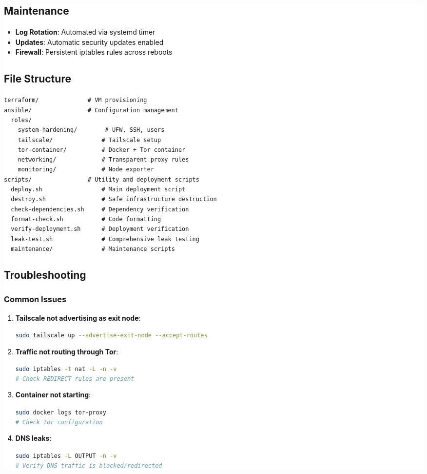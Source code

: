## Maintenance

- **Log Rotation**: Automated via systemd timer
- **Updates**: Automatic security updates enabled
- **Firewall**: Persistent iptables rules across reboots

## File Structure

```
terraform/              # VM provisioning
ansible/                # Configuration management
  roles/
    system-hardening/        # UFW, SSH, users
    tailscale/              # Tailscale setup
    tor-container/          # Docker + Tor container
    networking/             # Transparent proxy rules
    monitoring/             # Node exporter
scripts/                # Utility and deployment scripts
  deploy.sh                 # Main deployment script
  destroy.sh                # Safe infrastructure destruction
  check-dependencies.sh     # Dependency verification
  format-check.sh           # Code formatting
  verify-deployment.sh      # Deployment verification
  leak-test.sh              # Comprehensive leak testing
  maintenance/              # Maintenance scripts
```

## Troubleshooting

### Common Issues

1. **Tailscale not advertising as exit node**:
   ```bash
   sudo tailscale up --advertise-exit-node --accept-routes
   ```

2. **Traffic not routing through Tor**:
   ```bash
   sudo iptables -t nat -L -n -v
   # Check REDIRECT rules are present
   ```

3. **Container not starting**:
   ```bash
   sudo docker logs tor-proxy
   # Check Tor configuration
   ```

4. **DNS leaks**:
   ```bash
   sudo iptables -L OUTPUT -n -v
   # Verify DNS traffic is blocked/redirected
   ```
